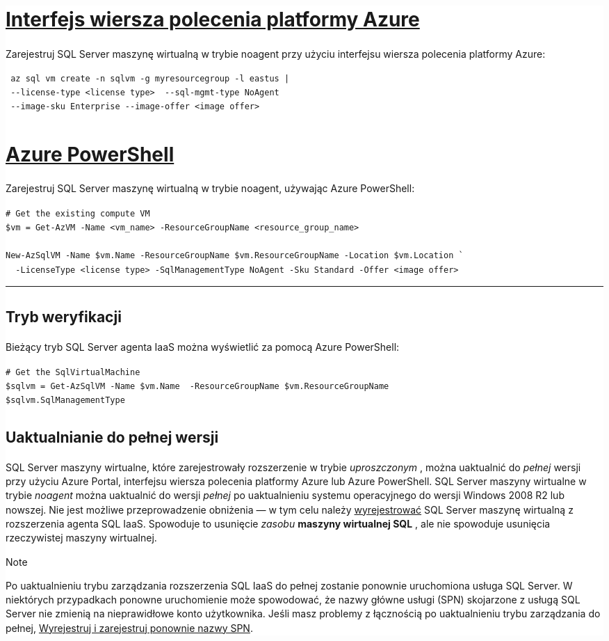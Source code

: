 
# <a name="azure-cli"></a>[Interfejs wiersza polecenia platformy Azure](#tab/bash)

Zarejestruj SQL Server maszynę wirtualną w trybie noagent przy użyciu interfejsu wiersza polecenia platformy Azure: 

  ```azurecli-interactive
   az sql vm create -n sqlvm -g myresourcegroup -l eastus |
   --license-type <license type>  --sql-mgmt-type NoAgent 
   --image-sku Enterprise --image-offer <image offer> 
 ```
 

# <a name="azure-powershell"></a>[Azure PowerShell](#tab/powershell)


Zarejestruj SQL Server maszynę wirtualną w trybie noagent, używając Azure PowerShell: 

  ```powershell-interactive
  # Get the existing compute VM
  $vm = Get-AzVM -Name <vm_name> -ResourceGroupName <resource_group_name>
          
  New-AzSqlVM -Name $vm.Name -ResourceGroupName $vm.ResourceGroupName -Location $vm.Location `
    -LicenseType <license type> -SqlManagementType NoAgent -Sku Standard -Offer <image offer>
  ```

---

## <a name="verify-mode"></a>Tryb weryfikacji

Bieżący tryb SQL Server agenta IaaS można wyświetlić za pomocą Azure PowerShell: 

```powershell-interactive
# Get the SqlVirtualMachine
$sqlvm = Get-AzSqlVM -Name $vm.Name  -ResourceGroupName $vm.ResourceGroupName
$sqlvm.SqlManagementType
```

## <a name="upgrade-to-full"></a>Uaktualnianie do pełnej wersji  

SQL Server maszyny wirtualne, które zarejestrowały rozszerzenie w trybie *uproszczonym* , można uaktualnić do _pełnej_ wersji przy użyciu Azure Portal, interfejsu wiersza polecenia platformy Azure lub Azure PowerShell. SQL Server maszyny wirtualne w trybie _noagent_ można uaktualnić do wersji _pełnej_ po uaktualnieniu systemu operacyjnego do wersji Windows 2008 R2 lub nowszej. Nie jest możliwe przeprowadzenie obniżenia — w tym celu należy [wyrejestrować](#unregister-from-extension) SQL Server maszynę wirtualną z rozszerzenia agenta SQL IaaS. Spowoduje to usunięcie _zasobu_ **maszyny wirtualnej SQL** , ale nie spowoduje usunięcia rzeczywistej maszyny wirtualnej. 

> [!NOTE]
> Po uaktualnieniu trybu zarządzania rozszerzenia SQL IaaS do pełnej zostanie ponownie uruchomiona usługa SQL Server. W niektórych przypadkach ponowne uruchomienie może spowodować, że nazwy główne usługi (SPN) skojarzone z usługą SQL Server nie zmienią na nieprawidłowe konto użytkownika. Jeśli masz problemy z łącznością po uaktualnieniu trybu zarządzania do pełnej, [Wyrejestruj i zarejestruj ponownie nazwy SPN](/sql/database-engine/configure-windows/register-a-service-principal-name-for-kerberos-connections).
